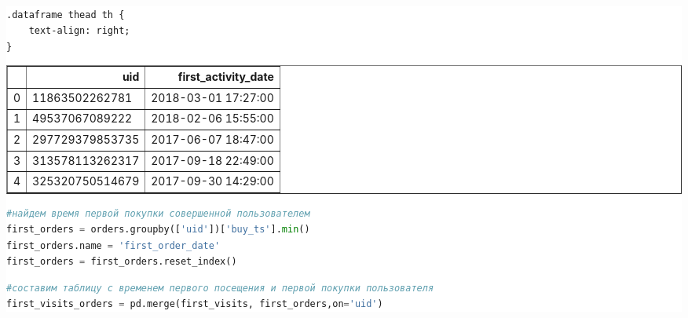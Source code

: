     .dataframe thead th {
        text-align: right;
    }
</style>
<table border="1" class="dataframe">
  <thead>
    <tr style="text-align: right;">
      <th></th>
      <th>uid</th>
      <th>first_activity_date</th>
    </tr>
  </thead>
  <tbody>
    <tr>
      <td>0</td>
      <td>11863502262781</td>
      <td>2018-03-01 17:27:00</td>
    </tr>
    <tr>
      <td>1</td>
      <td>49537067089222</td>
      <td>2018-02-06 15:55:00</td>
    </tr>
    <tr>
      <td>2</td>
      <td>297729379853735</td>
      <td>2017-06-07 18:47:00</td>
    </tr>
    <tr>
      <td>3</td>
      <td>313578113262317</td>
      <td>2017-09-18 22:49:00</td>
    </tr>
    <tr>
      <td>4</td>
      <td>325320750514679</td>
      <td>2017-09-30 14:29:00</td>
    </tr>
  </tbody>
</table>
</div>




```python
#найдем время первой покупки совершенной пользователем
first_orders = orders.groupby(['uid'])['buy_ts'].min()
first_orders.name = 'first_order_date'
first_orders = first_orders.reset_index()
```


```python
#составим таблицу с временем первого посещения и первой покупки пользователя
first_visits_orders = pd.merge(first_visits, first_orders,on='uid') 
```
